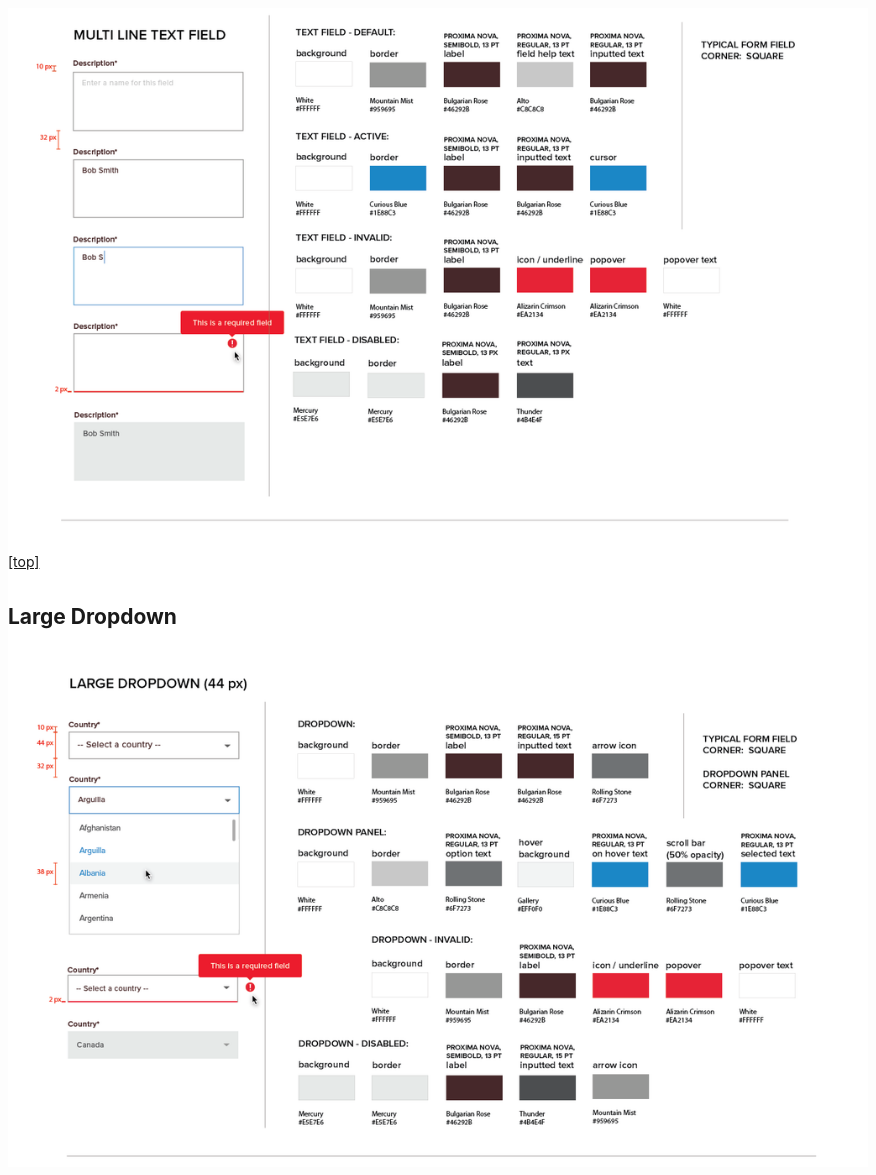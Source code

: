 ![Multi-Line Text Field](/images/gra-pbarstyles-08-multi-line-text-field.png)

  

[\[top\]](#ref-persona-bar-style-guide__pagetoc)

  
## Large Dropdown
![Large Dropdown](/images/gra-pbarstyles-09-large-dropdown.png)
